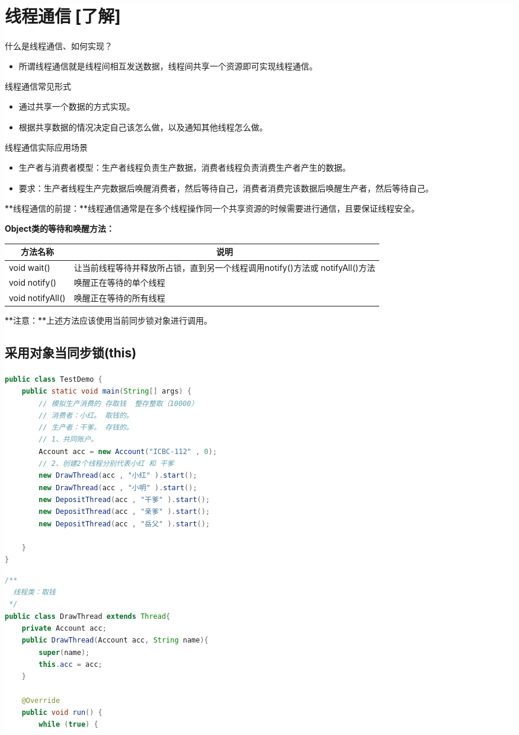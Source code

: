 


# 线程通信 [了解]

什么是线程通信、如何实现？

- 所谓线程通信就是线程间相互发送数据，线程间共享一个资源即可实现线程通信。

线程通信常见形式

- 通过共享一个数据的方式实现。

- 根据共享数据的情况决定自己该怎么做，以及通知其他线程怎么做。

线程通信实际应用场景

- 生产者与消费者模型：生产者线程负责生产数据，消费者线程负责消费生产者产生的数据。

- 要求：生产者线程生产完数据后唤醒消费者，然后等待自己，消费者消费完该数据后唤醒生产者，然后等待自己。

**线程通信的前提：**线程通信通常是在多个线程操作同一个共享资源的时候需要进行通信，且要保证线程安全。

**Object类的等待和唤醒方法：**

| 方法名称         | 说明                                                         |
| ---------------- | ------------------------------------------------------------ |
| void wait()      | 让当前线程等待并释放所占锁，直到另一个线程调用notify()方法或 notifyAll()方法 |
| void notify()    | 唤醒正在等待的单个线程                                       |
| void notifyAll() | 唤醒正在等待的所有线程                                       |

**注意：**上述方法应该使用当前同步锁对象进行调用。

## 采用对象当同步锁(this)

```java
public class TestDemo {
    public static void main(String[] args) {
        // 模拟生产消费的 存取钱  整存整取（10000）
        // 消费者：小红。 取钱的。
        // 生产者：干爹。 存钱的。
        // 1、共同账户。
        Account acc = new Account("ICBC-112" , 0);
        // 2、创建2个线程分别代表小红 和 干爹
        new DrawThread(acc , "小红" ).start();
        new DrawThread(acc , "小明" ).start();
        new DepositThread(acc , "干爹" ).start();
        new DepositThread(acc , "亲爹" ).start();
        new DepositThread(acc , "岳父" ).start();

    }
}
```

```java
/**
  线程类：取钱
 */
public class DrawThread extends Thread{
    private Account acc;
    public DrawThread(Account acc, String name){
        super(name);
        this.acc = acc;
    }

    @Override
    public void run() {
        while (true) {
```